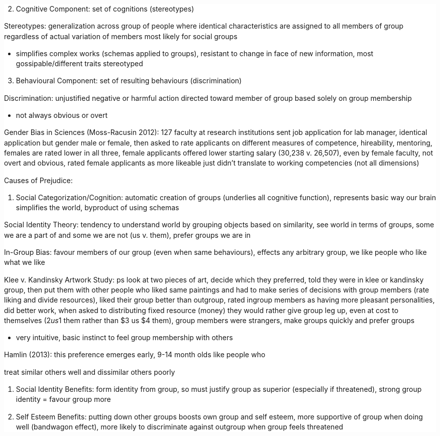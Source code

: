 2. Cognitive Component: set of cognitions (stereotypes)
    

Stereotypes: generalization across group of people where identical characteristics are assigned to all members of group regardless of actual variation of members most likely for social groups

- simplifies complex works (schemas applied to groups), resistant to change in face of new information, most gossipable/different traits stereotyped
    

3. Behavioural Component: set of resulting behaviours (discrimination)
    

Discrimination: unjustified negative or harmful action directed toward member of group based solely on group membership

- not always obvious or overt
    

Gender Bias in Sciences (Moss-Racusin 2012): 127 faculty at research institutions sent job application for lab manager, identical application but gender male or female, then asked to rate applicants on different measures of competence, hireability, mentoring, females are rated lower in all three, female applicants offered lower starting salary (30,238 v. 26,507), even by female faculty, not overt and obvious, rated female applicants as more likeable just didn’t translate to working competencies (not all dimensions)

  

Causes of Prejudice:

  

1. Social Categorization/Cognition: automatic creation of groups (underlies all cognitive function), represents basic way our brain simplifies the world, byproduct of using schemas
    

Social Identity Theory: tendency to understand world by grouping objects based on similarity, see world in terms of groups, some we are a part of and some we are not (us v. them), prefer groups we are in

In-Group Bias: favour members of our group (even when same behaviours), effects any arbitrary group, we like people who like what we like

Klee v. Kandinsky Artwork Study: ps look at two pieces of art, decide which they preferred, told they were in klee or kandinsky group, then put them with other people who liked same paintings and had to make series of decisions with group members (rate liking and divide resources), liked their group better than outgroup, rated ingroup members as having more pleasant personalities, did better work, when asked to distributing fixed resource (money) they would rather give group leg up, even at cost to themselves ($2 us 1$ them rather than $3 us $4 them), group members were strangers, make groups quickly and prefer groups

- very intuitive, basic instinct to feel group membership with others
    

Hamlin (2013): this preference emerges early, 9-14 month olds like people who

treat similar others well and dissimilar others poorly

1. Social Identity Benefits: form identity from group, so must justify group as superior (especially if threatened), strong group identity = favour group more
    
2. Self Esteem Benefits: putting down other groups boosts own group and self esteem, more supportive of group when doing well (bandwagon effect), more likely to discriminate against outgroup when group feels threatened
    